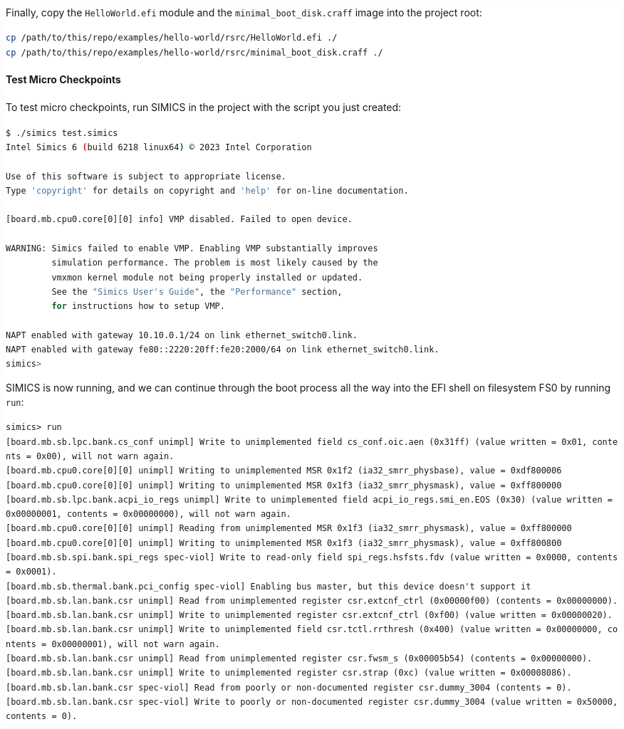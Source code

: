 Finally, copy the `HelloWorld.efi` module and the `minimal_boot_disk.craff` image into
the project root:

```sh
cp /path/to/this/repo/examples/hello-world/rsrc/HelloWorld.efi ./
cp /path/to/this/repo/examples/hello-world/rsrc/minimal_boot_disk.craff ./
```

#### Test Micro Checkpoints

To test micro checkpoints, run SIMICS in the project with the script you just created:

```sh
$ ./simics test.simics
Intel Simics 6 (build 6218 linux64) © 2023 Intel Corporation

Use of this software is subject to appropriate license.
Type 'copyright' for details on copyright and 'help' for on-line documentation.

[board.mb.cpu0.core[0][0] info] VMP disabled. Failed to open device.

WARNING: Simics failed to enable VMP. Enabling VMP substantially improves
         simulation performance. The problem is most likely caused by the
         vmxmon kernel module not being properly installed or updated.
         See the "Simics User's Guide", the "Performance" section,
         for instructions how to setup VMP.

NAPT enabled with gateway 10.10.0.1/24 on link ethernet_switch0.link.
NAPT enabled with gateway fe80::2220:20ff:fe20:2000/64 on link ethernet_switch0.link.
simics>
```

SIMICS is now running, and we can continue through the boot process all the way into
the EFI shell on filesystem FS0 by running `run`:

```simics
simics> run
[board.mb.sb.lpc.bank.cs_conf unimpl] Write to unimplemented field cs_conf.oic.aen (0x31ff) (value written = 0x01, contents = 0x00), will not warn again.
[board.mb.cpu0.core[0][0] unimpl] Writing to unimplemented MSR 0x1f2 (ia32_smrr_physbase), value = 0xdf800006
[board.mb.cpu0.core[0][0] unimpl] Writing to unimplemented MSR 0x1f3 (ia32_smrr_physmask), value = 0xff800000
[board.mb.sb.lpc.bank.acpi_io_regs unimpl] Write to unimplemented field acpi_io_regs.smi_en.EOS (0x30) (value written = 0x00000001, contents = 0x00000000), will not warn again.
[board.mb.cpu0.core[0][0] unimpl] Reading from unimplemented MSR 0x1f3 (ia32_smrr_physmask), value = 0xff800000
[board.mb.cpu0.core[0][0] unimpl] Writing to unimplemented MSR 0x1f3 (ia32_smrr_physmask), value = 0xff800800
[board.mb.sb.spi.bank.spi_regs spec-viol] Write to read-only field spi_regs.hsfsts.fdv (value written = 0x0000, contents = 0x0001).
[board.mb.sb.thermal.bank.pci_config spec-viol] Enabling bus master, but this device doesn't support it
[board.mb.sb.lan.bank.csr unimpl] Read from unimplemented register csr.extcnf_ctrl (0x00000f00) (contents = 0x00000000).
[board.mb.sb.lan.bank.csr unimpl] Write to unimplemented register csr.extcnf_ctrl (0xf00) (value written = 0x00000020).
[board.mb.sb.lan.bank.csr unimpl] Write to unimplemented field csr.tctl.rrthresh (0x400) (value written = 0x00000000, contents = 0x00000001), will not warn again.
[board.mb.sb.lan.bank.csr unimpl] Read from unimplemented register csr.fwsm_s (0x00005b54) (contents = 0x00000000).
[board.mb.sb.lan.bank.csr unimpl] Write to unimplemented register csr.strap (0xc) (value written = 0x00008086).
[board.mb.sb.lan.bank.csr spec-viol] Read from poorly or non-documented register csr.dummy_3004 (contents = 0).
[board.mb.sb.lan.bank.csr spec-viol] Write to poorly or non-documented register csr.dummy_3004 (value written = 0x50000, contents = 0).
```